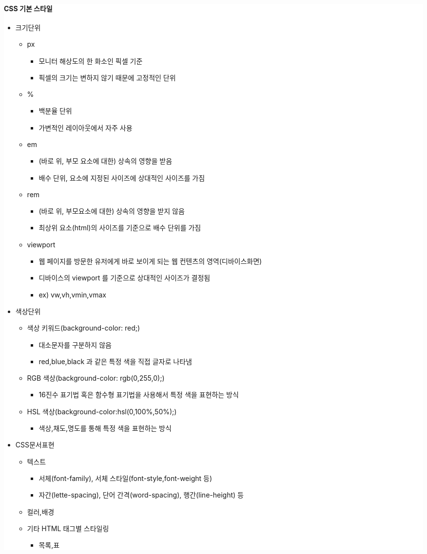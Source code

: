 #### CSS 기본 스타일

- 크기단위
  
  - px
    
    - 모니터 해상도의 한 화소인 픽셀 기준
    
    - 픽셀의 크기는 변하지 않기 때문에 고정적인 단위
  
  - %
    
    - 백분율 단위
    
    - 가변적인 레이아웃에서 자주 사용
  
  - em
    
    - (바로 위, 부모 요소에 대한) 상속의 영향을 받음
    
    - 배수 단위, 요소에 지정된 사이즈에 상대적인 사이즈를 가짐
  
  - rem
    
    - (바로 위, 부모요소에 대한) 상속의 영향을 받지 않음
    
    - 최상위 요소(html)의 사이즈를 기준으로 배수 단위를 가짐
  
  - viewport
    
    - 웹 페이지를 방문한 유저에게 바로 보이게 되는 웹 컨텐츠의 영역(디바이스화면)
    
    - 디바이스의 viewport 를 기준으로 상대적인 사이즈가 결정됨
    
    - ex) vw,vh,vmin,vmax

- 색상단위
  
  - 색상 키워드(background-color: red;)
    
    - 대소문자를 구분하지 않음
    
    - red,blue,black 과 같은 특정 색을 직접 글자로 나타냄
  
  - RGB 색상(background-color: rgb(0,255,0);)
    
    - 16진수 표기법 혹은 함수형 표기법을 사용해서 특정 색을 표현하는 방식
  
  - HSL 색상(background-color:hsl(0,100%,50%);)
    
    - 색상,채도,명도를 통해 특정 색을 표현하는 방식

- CSS문서표현
  
  - 텍스트
    
    - 서체(font-family), 서체 스타일(font-style,font-weight 등)
    
    - 자간(lette-spacing), 단어 간격(word-spacing), 행간(line-height) 등
  
  - 컬러,배경
  
  - 기타 HTML 태그별 스타일링
    
    - 목록,표
